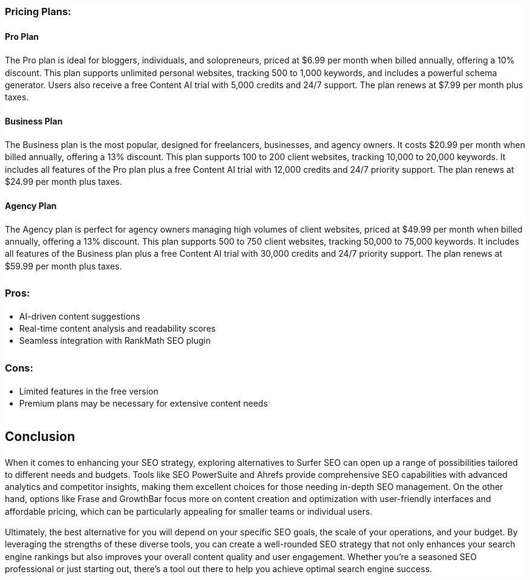 
### Pricing Plans:

#### Pro Plan

The Pro plan is ideal for bloggers, individuals, and solopreneurs, priced at $6.99 per month when billed annually, offering a 10% discount. This plan supports unlimited personal websites, tracking 500 to 1,000 keywords, and includes a powerful schema generator. Users also receive a free Content AI trial with 5,000 credits and 24/7 support. The plan renews at $7.99 per month plus taxes.

#### Business Plan

The Business plan is the most popular, designed for freelancers, businesses, and agency owners. It costs $20.99 per month when billed annually, offering a 13% discount. This plan supports 100 to 200 client websites, tracking 10,000 to 20,000 keywords. It includes all features of the Pro plan plus a free Content AI trial with 12,000 credits and 24/7 priority support. The plan renews at $24.99 per month plus taxes.

#### Agency Plan

The Agency plan is perfect for agency owners managing high volumes of client websites, priced at $49.99 per month when billed annually, offering a 13% discount. This plan supports 500 to 750 client websites, tracking 50,000 to 75,000 keywords. It includes all features of the Business plan plus a free Content AI trial with 30,000 credits and 24/7 priority support. The plan renews at $59.99 per month plus taxes.

### Pros:

* AI-driven content suggestions
* Real-time content analysis and readability scores
* Seamless integration with RankMath SEO plugin

### Cons:

* Limited features in the free version
* Premium plans may be necessary for extensive content needs

## Conclusion

When it comes to enhancing your SEO strategy, exploring alternatives to Surfer SEO can open up a range of possibilities tailored to different needs and budgets. Tools like SEO PowerSuite and Ahrefs provide comprehensive SEO capabilities with advanced analytics and competitor insights, making them excellent choices for those needing in-depth SEO management. On the other hand, options like Frase and GrowthBar focus more on content creation and optimization with user-friendly interfaces and affordable pricing, which can be particularly appealing for smaller teams or individual users.

Ultimately, the best alternative for you will depend on your specific SEO goals, the scale of your operations, and your budget. By leveraging the strengths of these diverse tools, you can create a well-rounded SEO strategy that not only enhances your search engine rankings but also improves your overall content quality and user engagement. Whether you’re a seasoned SEO professional or just starting out, there’s a tool out there to help you achieve optimal search engine success.

<ins class="adsbygoogle"
     style="display:block"
     data-ad-format="autorelaxed"
     data-ad-client="ca-pub-7571918770474297"
     data-ad-slot="1223367746"></ins>
